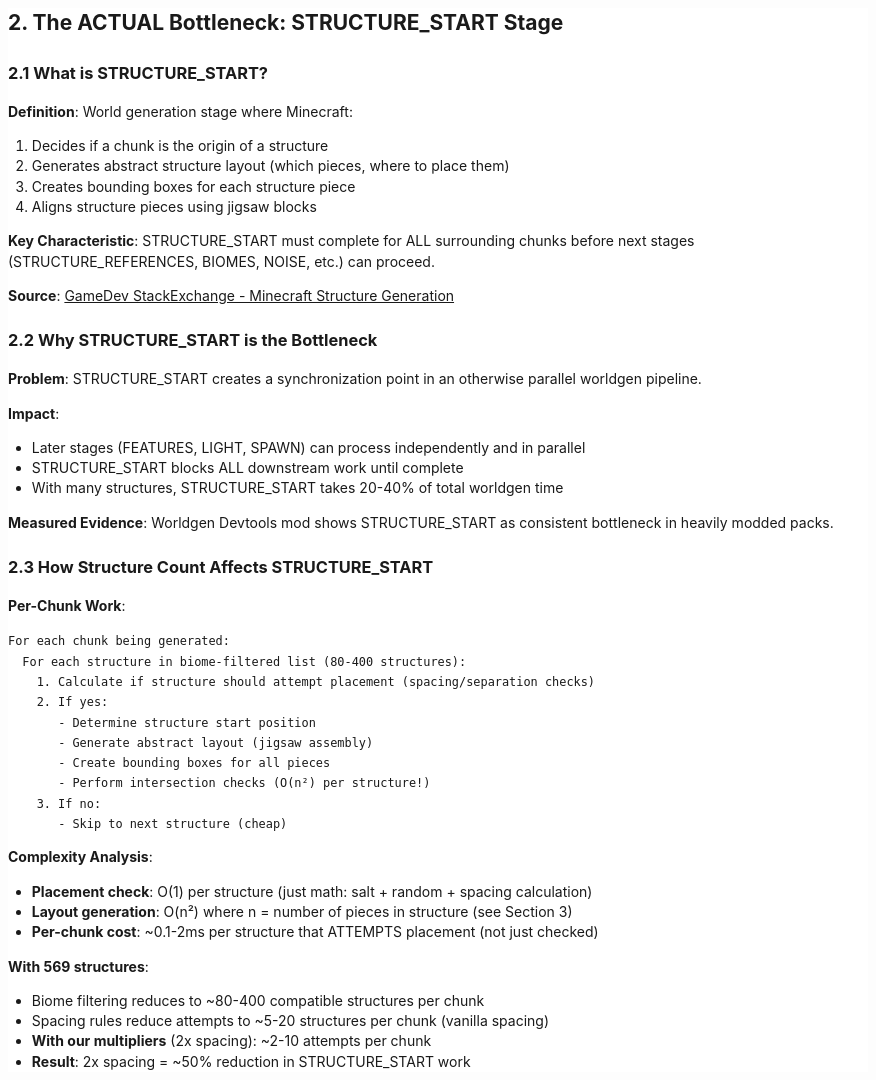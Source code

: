 
## 2. The ACTUAL Bottleneck: STRUCTURE_START Stage

### 2.1 What is STRUCTURE_START?

**Definition**: World generation stage where Minecraft:
1. Decides if a chunk is the origin of a structure
2. Generates abstract structure layout (which pieces, where to place them)
3. Creates bounding boxes for each structure piece
4. Aligns structure pieces using jigsaw blocks

**Key Characteristic**: STRUCTURE_START must complete for ALL surrounding chunks before next stages (STRUCTURE_REFERENCES, BIOMES, NOISE, etc.) can proceed.

**Source**: [GameDev StackExchange - Minecraft Structure Generation](https://gamedev.stackexchange.com/questions/180163)

### 2.2 Why STRUCTURE_START is the Bottleneck

**Problem**: STRUCTURE_START creates a synchronization point in an otherwise parallel worldgen pipeline.

**Impact**:
- Later stages (FEATURES, LIGHT, SPAWN) can process independently and in parallel
- STRUCTURE_START blocks ALL downstream work until complete
- With many structures, STRUCTURE_START takes 20-40% of total worldgen time

**Measured Evidence**: Worldgen Devtools mod shows STRUCTURE_START as consistent bottleneck in heavily modded packs.

### 2.3 How Structure Count Affects STRUCTURE_START

**Per-Chunk Work**:
```
For each chunk being generated:
  For each structure in biome-filtered list (80-400 structures):
    1. Calculate if structure should attempt placement (spacing/separation checks)
    2. If yes:
       - Determine structure start position
       - Generate abstract layout (jigsaw assembly)
       - Create bounding boxes for all pieces
       - Perform intersection checks (O(n²) per structure!)
    3. If no:
       - Skip to next structure (cheap)
```

**Complexity Analysis**:
- **Placement check**: O(1) per structure (just math: salt + random + spacing calculation)
- **Layout generation**: O(n²) where n = number of pieces in structure (see Section 3)
- **Per-chunk cost**: ~0.1-2ms per structure that ATTEMPTS placement (not just checked)

**With 569 structures**:
- Biome filtering reduces to ~80-400 compatible structures per chunk
- Spacing rules reduce attempts to ~5-20 structures per chunk (vanilla spacing)
- **With our multipliers** (2x spacing): ~2-10 attempts per chunk
- **Result**: 2x spacing = ~50% reduction in STRUCTURE_START work
